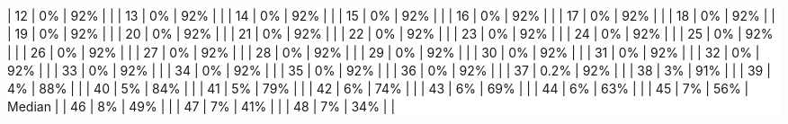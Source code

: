 | 12 | 0% | 92% |  |
| 13 | 0% | 92% |  |
| 14 | 0% | 92% |  |
| 15 | 0% | 92% |  |
| 16 | 0% | 92% |  |
| 17 | 0% | 92% |  |
| 18 | 0% | 92% |  |
| 19 | 0% | 92% |  |
| 20 | 0% | 92% |  |
| 21 | 0% | 92% |  |
| 22 | 0% | 92% |  |
| 23 | 0% | 92% |  |
| 24 | 0% | 92% |  |
| 25 | 0% | 92% |  |
| 26 | 0% | 92% |  |
| 27 | 0% | 92% |  |
| 28 | 0% | 92% |  |
| 29 | 0% | 92% |  |
| 30 | 0% | 92% |  |
| 31 | 0% | 92% |  |
| 32 | 0% | 92% |  |
| 33 | 0% | 92% |  |
| 34 | 0% | 92% |  |
| 35 | 0% | 92% |  |
| 36 | 0% | 92% |  |
| 37 | 0.2% | 92% |  |
| 38 | 3% | 91% |  |
| 39 | 4% | 88% |  |
| 40 | 5% | 84% |  |
| 41 | 5% | 79% |  |
| 42 | 6% | 74% |  |
| 43 | 6% | 69% |  |
| 44 | 6% | 63% |  |
| 45 | 7% | 56% | Median |
| 46 | 8% | 49% |  |
| 47 | 7% | 41% |  |
| 48 | 7% | 34% |  |